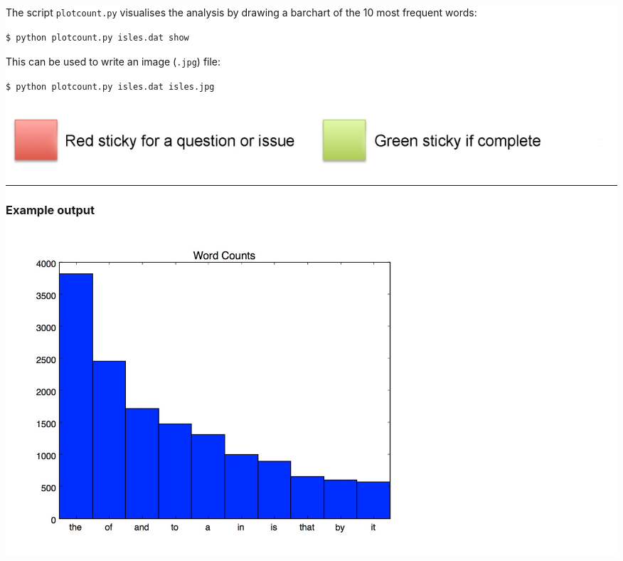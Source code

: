 The script `plotcount.py` visualises the analysis by drawing a barchart of the 10 most frequent words:


```bash
$ python plotcount.py isles.dat show
```


This can be used to write an image (`.jpg`) file:

```bash
$ python plotcount.py isles.dat isles.jpg
```

![Red/green sticky](img/red_green_sticky.png)

----

### Example output

<img src="img/isles.jpg" alt="plotcount.py output" style="width:600px;"/>

